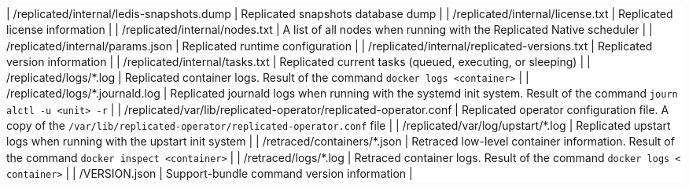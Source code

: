 | /replicated/internal/ledis-snapshots.dump                        | Replicated snapshots database dump                                                                                                              |
| /replicated/internal/license.txt                                 | Replicated license information                                                                                                                  |
| /replicated/internal/nodes.txt                                   | A list of all nodes when running with the Replicated Native scheduler                                                                           |
| /replicated/internal/params.json                                 | Replicated runtime configuration                                                                                                                |
| /replicated/internal/replicated-versions.txt                     | Replicated version information                                                                                                                  |
| /replicated/internal/tasks.txt                                   | Replicated current tasks (queued, executing, or sleeping)                                                                                       |
| /replicated/logs/\*.log                                          | Replicated container logs. Result of the command `docker logs <container>`                                                                      |
| /replicated/logs/\*.journald.log                                 | Replicated journald logs when running with the systemd init system. Result of the command `journalctl -u <unit> -r`                             |
| /replicated/var/lib/replicated-operator/replicated-operator.conf | Replicated operator configuration file. A copy of the `/var/lib/replicated-operator/replicated-operator.conf` file                              |
| /replicated/var/log/upstart/\*.log                               | Replicated upstart logs when running with the upstart init system                                                                               |
| /retraced/containers/\*.json                                     | Retraced low-level container information. Result of the command `docker inspect <container>`                                                    |
| /retraced/logs/\*.log                                            | Retraced container logs. Result of the command `docker logs <container>`                                                                        |
| /VERSION.json                                                    | Support-bundle command version information                                                                                                      |
